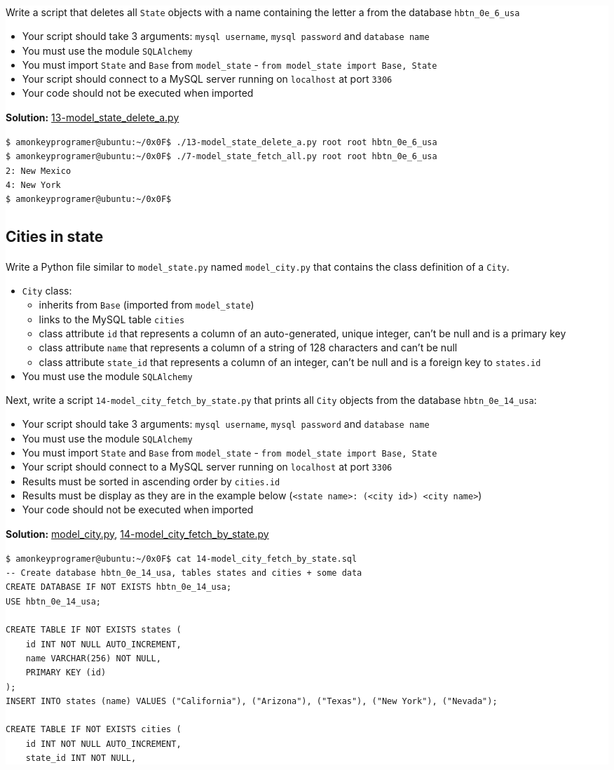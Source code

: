 Write a script that deletes all `State` objects with a name containing the letter a from the database `hbtn_0e_6_usa`

* Your script should take 3 arguments: `mysql username`, `mysql password` and `database name`
* You must use the module `SQLAlchemy`
* You must import `State` and `Base` from `model_state` - `from model_state import Base, State`
* Your script should connect to a MySQL server running on `localhost` at port `3306`
* Your code should not be executed when imported

**Solution:** [13-model_state_delete_a.py](https://github.com/monoprosito/holbertonschool-higher_level_programming/blob/master/0x0F-python-object_relational_mapping/13-model_state_delete_a.py)

```
$ amonkeyprogramer@ubuntu:~/0x0F$ ./13-model_state_delete_a.py root root hbtn_0e_6_usa 
$ amonkeyprogramer@ubuntu:~/0x0F$ ./7-model_state_fetch_all.py root root hbtn_0e_6_usa 
2: New Mexico
4: New York
$ amonkeyprogramer@ubuntu:~/0x0F$
```

## Cities in state

Write a Python file similar to ``model_state.py`` named `model_city.py` that contains the class definition of a `City`.

* `City` class:
    * inherits from `Base` (imported from `model_state`)
    * links to the MySQL table `cities`
    * class attribute `id` that represents a column of an auto-generated, unique integer, can’t be null and is a primary key
    * class attribute `name` that represents a column of a string of 128 characters and can’t be null
    * class attribute `state_id` that represents a column of an integer, can’t be null and is a foreign key to `states.id`
* You must use the module `SQLAlchemy`

Next, write a script `14-model_city_fetch_by_state.py` that prints all `City` objects from the database `hbtn_0e_14_usa`:

* Your script should take 3 arguments: `mysql username`, `mysql password` and `database name`
* You must use the module `SQLAlchemy`
* You must import `State` and `Base` from `model_state` - `from model_state import Base, State`
* Your script should connect to a MySQL server running on `localhost` at port `3306`
* Results must be sorted in ascending order by `cities.id`
* Results must be display as they are in the example below (`<state name>: (<city id>) <city name>`)
* Your code should not be executed when imported

**Solution:** [model_city.py](https://github.com/monoprosito/holbertonschool-higher_level_programming/blob/master/0x0F-python-object_relational_mapping/model_city.py), [14-model_city_fetch_by_state.py](https://github.com/monoprosito/holbertonschool-higher_level_programming/blob/master/0x0F-python-object_relational_mapping/14-model_city_fetch_by_state.py)

```
$ amonkeyprogramer@ubuntu:~/0x0F$ cat 14-model_city_fetch_by_state.sql
-- Create database hbtn_0e_14_usa, tables states and cities + some data
CREATE DATABASE IF NOT EXISTS hbtn_0e_14_usa;
USE hbtn_0e_14_usa;

CREATE TABLE IF NOT EXISTS states ( 
    id INT NOT NULL AUTO_INCREMENT, 
    name VARCHAR(256) NOT NULL,
    PRIMARY KEY (id)
);
INSERT INTO states (name) VALUES ("California"), ("Arizona"), ("Texas"), ("New York"), ("Nevada");

CREATE TABLE IF NOT EXISTS cities ( 
    id INT NOT NULL AUTO_INCREMENT, 
    state_id INT NOT NULL,
```